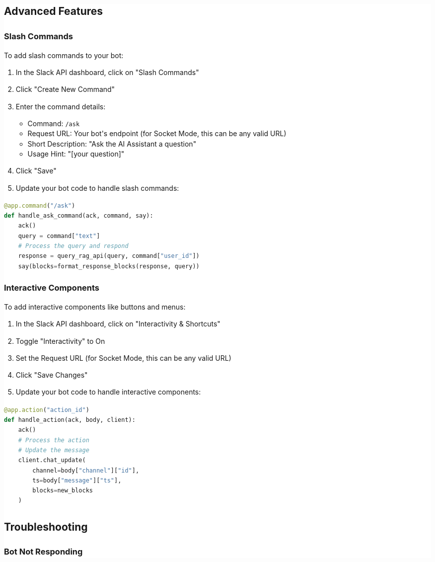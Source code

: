 ## Advanced Features

### Slash Commands

To add slash commands to your bot:

1. In the Slack API dashboard, click on "Slash Commands"
2. Click "Create New Command"
3. Enter the command details:
   - Command: `/ask`
   - Request URL: Your bot's endpoint (for Socket Mode, this can be any valid URL)
   - Short Description: "Ask the AI Assistant a question"
   - Usage Hint: "[your question]"
4. Click "Save"

5. Update your bot code to handle slash commands:

```python
@app.command("/ask")
def handle_ask_command(ack, command, say):
    ack()
    query = command["text"]
    # Process the query and respond
    response = query_rag_api(query, command["user_id"])
    say(blocks=format_response_blocks(response, query))
```

### Interactive Components

To add interactive components like buttons and menus:

1. In the Slack API dashboard, click on "Interactivity & Shortcuts"
2. Toggle "Interactivity" to On
3. Set the Request URL (for Socket Mode, this can be any valid URL)
4. Click "Save Changes"

5. Update your bot code to handle interactive components:

```python
@app.action("action_id")
def handle_action(ack, body, client):
    ack()
    # Process the action
    # Update the message
    client.chat_update(
        channel=body["channel"]["id"],
        ts=body["message"]["ts"],
        blocks=new_blocks
    )
```

## Troubleshooting

### Bot Not Responding
